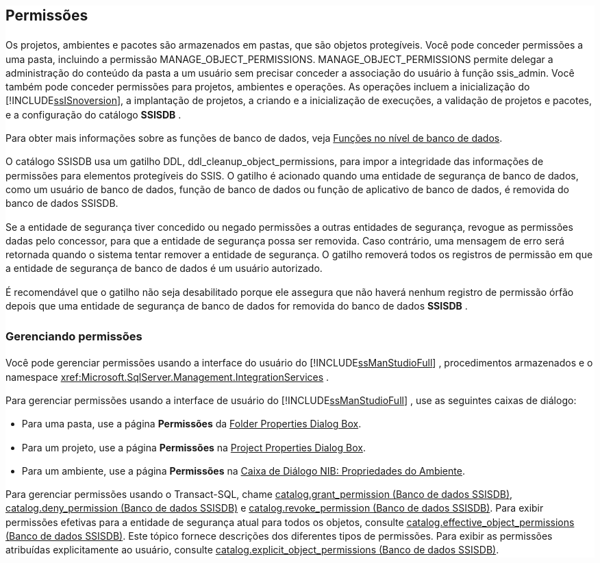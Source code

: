 ##  <a name="Permissions"></a> Permissões  
 Os projetos, ambientes e pacotes são armazenados em pastas, que são objetos protegíveis. Você pode conceder permissões a uma pasta, incluindo a permissão MANAGE_OBJECT_PERMISSIONS. MANAGE_OBJECT_PERMISSIONS permite delegar a administração do conteúdo da pasta a um usuário sem precisar conceder a associação do usuário à função ssis_admin. Você também pode conceder permissões para projetos, ambientes e operações. As operações incluem a inicialização do [!INCLUDE[ssISnoversion](../../includes/ssisnoversion-md.md)], a implantação de projetos, a criando e a inicialização de execuções, a validação de projetos e pacotes, e a configuração do catálogo **SSISDB** .  
  
 Para obter mais informações sobre as funções de banco de dados, veja [Funções no nível de banco de dados](../../relational-databases/security/authentication-access/database-level-roles.md).  
  
 O catálogo SSISDB usa um gatilho DDL, ddl_cleanup_object_permissions, para impor a integridade das informações de permissões para elementos protegíveis do SSIS. O gatilho é acionado quando uma entidade de segurança de banco de dados, como um usuário de banco de dados, função de banco de dados ou função de aplicativo de banco de dados, é removida do banco de dados SSISDB.  
  
 Se a entidade de segurança tiver concedido ou negado permissões a outras entidades de segurança, revogue as permissões dadas pelo concessor, para que a entidade de segurança possa ser removida. Caso contrário, uma mensagem de erro será retornada quando o sistema tentar remover a entidade de segurança. O gatilho removerá todos os registros de permissão em que a entidade de segurança de banco de dados é um usuário autorizado.  
  
 É recomendável que o gatilho não seja desabilitado porque ele assegura que não haverá nenhum registro de permissão órfão depois que uma entidade de segurança de banco de dados for removida do banco de dados **SSISDB** .  
  
### <a name="managing-permissions"></a>Gerenciando permissões  
 Você pode gerenciar permissões usando a interface do usuário do [!INCLUDE[ssManStudioFull](../../includes/ssmanstudiofull-md.md)] , procedimentos armazenados e o namespace <xref:Microsoft.SqlServer.Management.IntegrationServices> .  
  
 Para gerenciar permissões usando a interface de usuário do [!INCLUDE[ssManStudioFull](../../includes/ssmanstudiofull-md.md)] , use as seguintes caixas de diálogo:  
  
-   Para uma pasta, use a página **Permissões** da [Folder Properties Dialog Box](../../integration-services/service/folder-properties-dialog-box.md).  
  
-   Para um projeto, use a página **Permissões** na [Project Properties Dialog Box](../../integration-services/service/project-properties-dialog-box.md).  
  
-   Para um ambiente, use a página **Permissões** na [Caixa de Diálogo NIB: Propriedades do Ambiente](http://msdn.microsoft.com/en-us/6a91a8d4-0006-4cfd-9759-3e4295ae452b).  
  
 Para gerenciar permissões usando o Transact-SQL, chame [catalog.grant_permission &#40;Banco de dados SSISDB&#41;](../../integration-services/system-stored-procedures/catalog-grant-permission-ssisdb-database.md), [catalog.deny_permission &#40;Banco de dados SSISDB&#41;](../../integration-services/system-stored-procedures/catalog-deny-permission-ssisdb-database.md) e [catalog.revoke_permission &#40;Banco de dados SSISDB&#41;](../../integration-services/system-stored-procedures/catalog-revoke-permission-ssisdb-database.md). Para exibir permissões efetivas para a entidade de segurança atual para todos os objetos, consulte [catalog.effective_object_permissions &#40;Banco de dados SSISDB&#41;](../../integration-services/system-views/catalog-effective-object-permissions-ssisdb-database.md). Este tópico fornece descrições dos diferentes tipos de permissões. Para exibir as permissões atribuídas explicitamente ao usuário, consulte [catalog.explicit_object_permissions &#40;Banco de dados SSISDB&#41;](../../integration-services/system-views/catalog-explicit-object-permissions-ssisdb-database.md).  
  